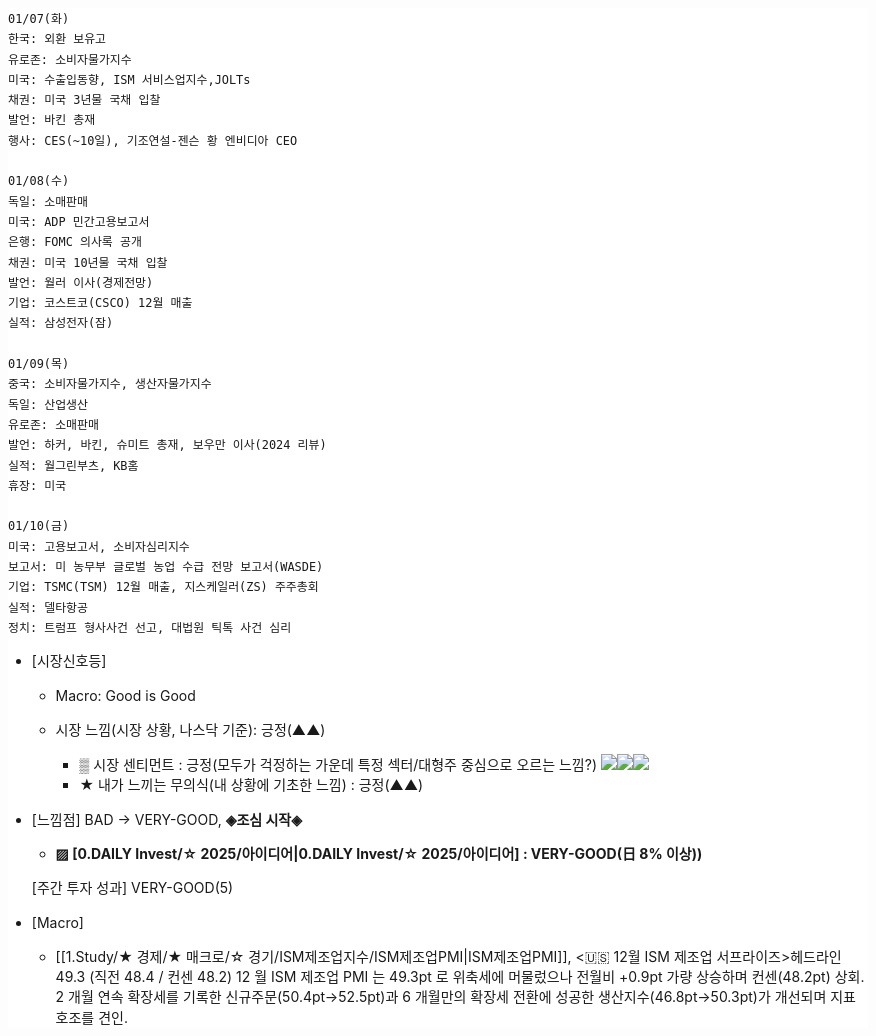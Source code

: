 	01/07(화)
	한국: 외환 보유고
	유로존: 소비자물가지수
	미국: 수출입동향, ISM 서비스업지수,JOLTs
	채권: 미국 3년물 국채 입찰
	발언: 바킨 총재
	행사: CES(~10일), 기조연설-젠슨 황 엔비디아 CEO
	
	01/08(수)
	독일: 소매판매
	미국: ADP 민간고용보고서
	은행: FOMC 의사록 공개
	채권: 미국 10년물 국채 입찰
	발언: 월러 이사(경제전망)
	기업: 코스트코(CSCO) 12월 매출
	실적: 삼성전자(잠)
	
	01/09(목)
	중국: 소비자물가지수, 생산자물가지수
	독일: 산업생산
	유로존: 소매판매
	발언: 하커, 바킨, 슈미트 총재, 보우만 이사(2024 리뷰)
	실적: 월그린부츠, KB홈
	휴장: 미국
	
	01/10(금)
	미국: 고용보고서, 소비자심리지수
	보고서: 미 농무부 글로벌 농업 수급 전망 보고서(WASDE)
	기업: TSMC(TSM) 12월 매출, 지스케일러(ZS) 주주총회
	실적: 델타항공
	정치: 트럼프 형사사건 선고, 대법원 틱톡 사건 심리







- [시장신호등]
	- Macro: Good is Good
	  
	- 시장 느낌(시장 상황, 나스닥 기준): 긍정(▲▲)
		  
		- ▒ 시장 센티먼트 : 긍정(모두가 걱정하는 가운데 특정 섹터/대형주 중심으로 오르는 느낌?)
		  ![](/img/user/attachments/Pasted%20image%2020250106171014.png)![](/img/user/attachments/Pasted%20image%2020250106171025.png)![](/img/user/attachments/Pasted%20image%2020250106171114.png)
		- ★ 내가 느끼는 무의식(내 상황에 기초한 느낌) : 긍정(▲▲)



- [느낌점] BAD → VERY-GOOD, **◈조심 시작◈** 
	  
	- **▨ [0.DAILY Invest/☆ 2025/아이디어\|0.DAILY Invest/☆ 2025/아이디어] : VERY-GOOD(日 8% 이상))**
	  
	[주간 투자 성과] VERY-GOOD(5)



- [Macro]
	- [[1.Study/★ 경제/★ 매크로/☆ 경기/ISM제조업지수/ISM제조업PMI\|ISM제조업PMI]], <🇺🇸 12월 ISM 제조업 서프라이즈>헤드라인 49.3 (직전 48.4 / 컨센 48.2)
	  12 월 ISM 제조업 PMI 는 49.3pt 로 위축세에 머물렀으나 전월비 +0.9pt 가량 상승하며 컨센(48.2pt) 상회. 2 개월 연속 확장세를 기록한 신규주문(50.4pt→52.5pt)과 6 개월만의 확장세 전환에 성공한 생산지수(46.8pt→50.3pt)가 개선되며 지표 호조를 견인. 
	  